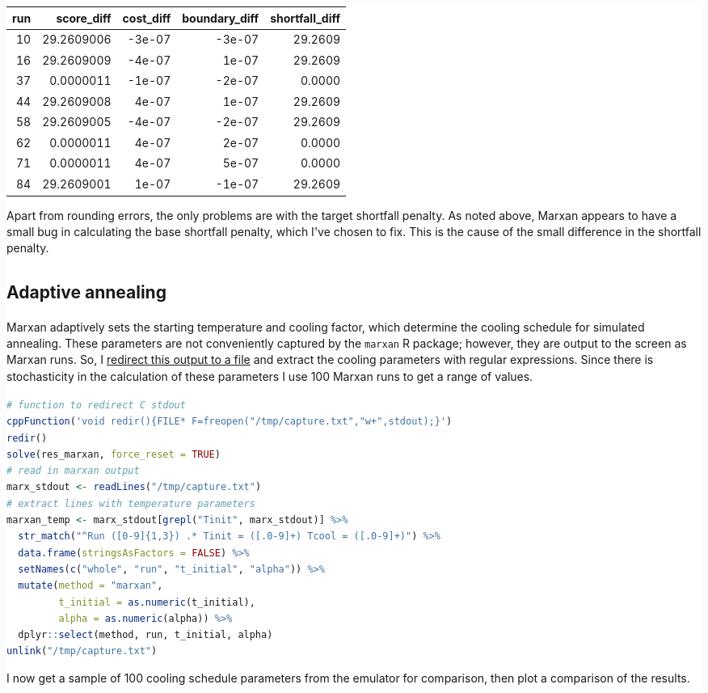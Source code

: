 

| run| score_diff| cost_diff| boundary_diff| shortfall_diff|
|---:|----------:|---------:|-------------:|--------------:|
|  10| 29.2609006|    -3e-07|        -3e-07|        29.2609|
|  16| 29.2609009|    -4e-07|         1e-07|        29.2609|
|  37|  0.0000011|    -1e-07|        -2e-07|         0.0000|
|  44| 29.2609008|     4e-07|         1e-07|        29.2609|
|  58| 29.2609005|    -4e-07|        -2e-07|        29.2609|
|  62|  0.0000011|     4e-07|         2e-07|         0.0000|
|  71|  0.0000011|     4e-07|         5e-07|         0.0000|
|  84| 29.2609001|     1e-07|        -1e-07|        29.2609|

Apart from rounding errors, the only problems are with the target shortfall penalty. As noted above, Marxan appears to have a small bug in calculating the base shortfall penalty, which I've chosen to fix. This is the cause of the small difference in the shortfall penalty.

## Adaptive annealing

Marxan adaptively sets the starting temperature and cooling factor, which determine the cooling schedule for simulated annealing. These parameters are not conveniently captured by the `marxan` R package; however, they are output to the screen as Marxan runs. So, I [redirect this output to a file](http://stackoverflow.com/questions/36052902/capture-output-of-system-command-within-a-function-in-r/36067670#36067670) and extract the cooling parameters with regular expressions. Since there is stochasticity in the calculation of these parameters I use 100 Marxan runs to get a range of values.


```r
# function to redirect C stdout
cppFunction('void redir(){FILE* F=freopen("/tmp/capture.txt","w+",stdout);}')
redir()
solve(res_marxan, force_reset = TRUE)
# read in marxan output
marx_stdout <- readLines("/tmp/capture.txt")
# extract lines with temperature parameters
marxan_temp <- marx_stdout[grepl("Tinit", marx_stdout)] %>% 
  str_match("^Run ([0-9]{1,3}) .* Tinit = ([.0-9]+) Tcool = ([.0-9]+)") %>% 
  data.frame(stringsAsFactors = FALSE) %>% 
  setNames(c("whole", "run", "t_initial", "alpha")) %>% 
  mutate(method = "marxan",
         t_initial = as.numeric(t_initial),
         alpha = as.numeric(alpha)) %>% 
  dplyr::select(method, run, t_initial, alpha)
unlink("/tmp/capture.txt")
```

I now get a sample of 100 cooling schedule parameters from the emulator for comparison, then plot a comparison of the results.

